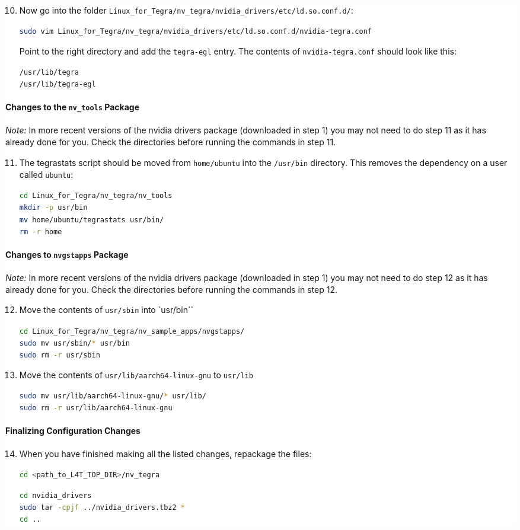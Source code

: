 10. Now go into the folder `Linux_for_Tegra/nv_tegra/nvidia_drivers/etc/ld.so.conf.d/`:
    ``` bash
    sudo vim Linux_for_Tegra/nv_tegra/nvidia_drivers/etc/ld.so.conf.d/nvidia-tegra.conf
    ```

    Point to the right directory and add the `tegra-egl` entry. The contents of `nvidia-tegra.conf` should look like this:
    ``` bash
    /usr/lib/tegra
    /usr/lib/tegra-egl
    ```

#### Changes to the `nv_tools` Package
*Note:* In more recent versions of the nvidia drivers package (downloaded in step 1) you may not need to do step 11 as it has already done for you. Check the directories before running the commands in step 11.

11. The tegrastats script should be moved from `home/ubuntu` into the `/usr/bin` directory. This removes the dependency on a user called `ubuntu`:
    ``` bash
    cd Linux_for_Tegra/nv_tegra/nv_tools
    mkdir -p usr/bin
    mv home/ubuntu/tegrastats usr/bin/
    rm -r home
    ```

#### Changes to `nvgstapps` Package
*Note:* In more recent versions of the nvidia drivers package (downloaded in step 1) you may not need to do step 12 as it has already done for you. Check the directories before running the commands in step 12.

12. Move the contents of `usr/sbin` into `usr/bin``
    ``` bash
    cd Linux_for_Tegra/nv_tegra/nv_sample_apps/nvgstapps/
    sudo mv usr/sbin/* usr/bin
    sudo rm -r usr/sbin
    ```

13. Move the contents of `usr/lib/aarch64-linux-gnu` to `usr/lib`
    ``` bash
    sudo mv usr/lib/aarch64-linux-gnu/* usr/lib/
    sudo rm -r usr/lib/aarch64-linux-gnu
    ```

#### Finalizing Configuration Changes
14. When you have finished making all the listed changes, repackage the files:
    ``` bash
    cd <path_to_L4T_TOP_DIR>/nv_tegra
    ```

    ``` bash
    cd nvidia_drivers
    sudo tar -cpjf ../nvidia_drivers.tbz2 *
    cd ..
    ```
